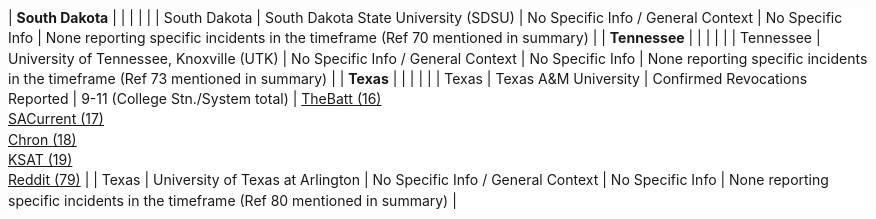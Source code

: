 | **South Dakota**   |                                            |                                    |                                      |                                                                                                                                                                                                                                                                                                                                                                                                                                                                                                                                                                                                                                                                       |
| South Dakota       | South Dakota State University (SDSU)       | No Specific Info / General Context | No Specific Info                     | None reporting specific incidents in the timeframe (Ref 70 mentioned in summary)                                                                                                                                                                                                                                                                                                                                                                                                                                                                                                                                                                                      |
| **Tennessee**      |                                            |                                    |                                      |                                                                                                                                                                                                                                                                                                                                                                                                                                                                                                                                                                                                                                                                       |
| Tennessee          | University of Tennessee, Knoxville (UTK)   | No Specific Info / General Context | No Specific Info                     | None reporting specific incidents in the timeframe (Ref 73 mentioned in summary)                                                                                                                                                                                                                                                                                                                                                                                                                                                                                                                                                                                      |
| **Texas**          |                                            |                                    |                                      |                                                                                                                                                                                                                                                                                                                                                                                                                                                                                                                                                                                                                                                                       |
| Texas              | Texas A&M University                       | Confirmed Revocations Reported     | 9-11 (College Stn./System total)     | [TheBatt (16)](https://thebatt.com/news/trump-admin-revokes-nine-students-legal-status/) <br> [SACurrent (17)](https://www.sacurrent.com/news/trump-white-house-now-revoking-visas-of-international-students-at-texas-universities-37191463) <br> [Chron (18)](https://www.chron.com/politics/article/student-visas-texas-am-ut-austin-20264673.php) <br> [KSAT (19)](https://www.ksat.com/news/texas/2025/04/08/eleven-texas-am-international-students-might-have-quietly-lost-their-ability-to-stay-in-the-us/) <br> [Reddit (79)](https://www.reddit.com/r/aggies/comments/1juqe7o/nearly_a_dozen_international_students_at_texas_am/)                             |
| Texas              | University of Texas at Arlington           | No Specific Info / General Context | No Specific Info                     | None reporting specific incidents in the timeframe (Ref 80 mentioned in summary)                                                                                                                                                                                                                                                                                                                                                                                                                                                                                                                                                                                      |